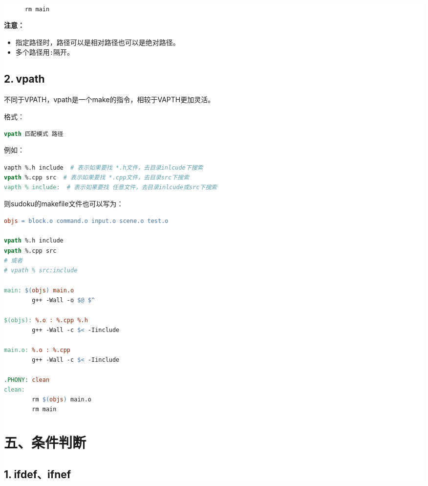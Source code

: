   ```
        rm main
```

**注意：**

- 指定路径时，路径可以是相对路径也可以是绝对路径。
- 多个路径用`:`隔开。

## 2. vpath

不同于VPATH，vpath是一个make的指令，相较于VAPTH更加灵活。

格式：

```makefile
vpath 匹配模式 路径
```

例如：

```makefile
vapth %.h include  # 表示如果要找 *.h文件，去目录inlcude下搜索 
vpath %.cpp src  # 表示如果要找 *.cpp文件，去目录src下搜索 
vapth % include:  # 表示如果要找 任意文件，去目录inlcude或src下搜索 
```

则sudoku的makefile文件也可以写为：

```makefile
objs = block.o command.o input.o scene.o test.o

vpath %.h include
vpath %.cpp src
# 或者
# vpath % src:include

main: $(objs) main.o
        g++ -Wall -o $@ $^

$(objs): %.o : %.cpp %.h
        g++ -Wall -c $< -Iinclude

main.o: %.o : %.cpp
        g++ -Wall -c $< -Iinclude

.PHONY: clean
clean:
        rm $(objs) main.o
        rm main
```

# 五、条件判断

## 1. ifdef、ifnef
